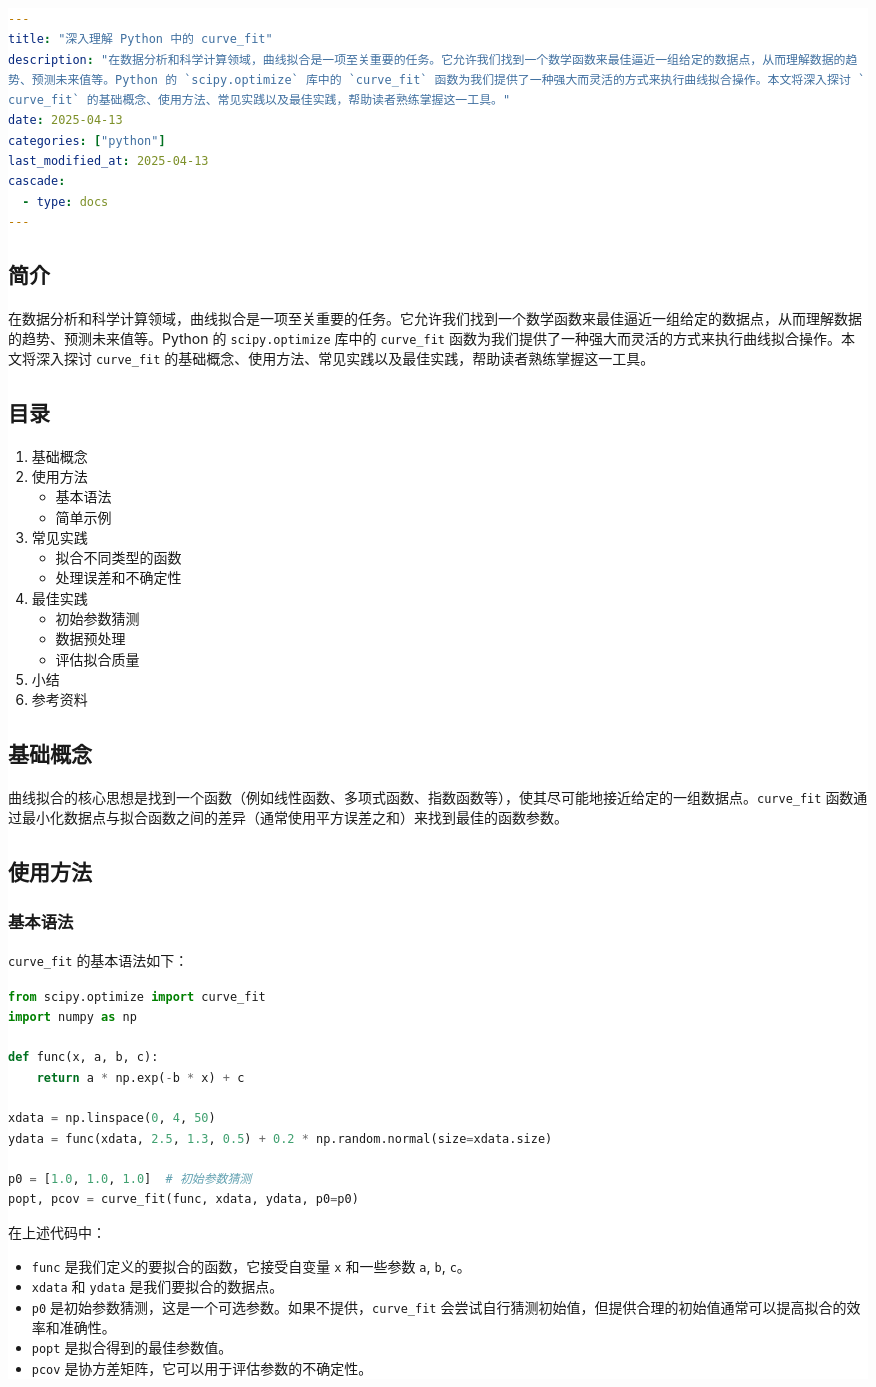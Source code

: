 ```yaml
---
title: "深入理解 Python 中的 curve_fit"
description: "在数据分析和科学计算领域，曲线拟合是一项至关重要的任务。它允许我们找到一个数学函数来最佳逼近一组给定的数据点，从而理解数据的趋势、预测未来值等。Python 的 `scipy.optimize` 库中的 `curve_fit` 函数为我们提供了一种强大而灵活的方式来执行曲线拟合操作。本文将深入探讨 `curve_fit` 的基础概念、使用方法、常见实践以及最佳实践，帮助读者熟练掌握这一工具。"
date: 2025-04-13
categories: ["python"]
last_modified_at: 2025-04-13
cascade:
  - type: docs
---
```



## 简介
在数据分析和科学计算领域，曲线拟合是一项至关重要的任务。它允许我们找到一个数学函数来最佳逼近一组给定的数据点，从而理解数据的趋势、预测未来值等。Python 的 `scipy.optimize` 库中的 `curve_fit` 函数为我们提供了一种强大而灵活的方式来执行曲线拟合操作。本文将深入探讨 `curve_fit` 的基础概念、使用方法、常见实践以及最佳实践，帮助读者熟练掌握这一工具。


## 目录
1. 基础概念
2. 使用方法
    - 基本语法
    - 简单示例
3. 常见实践
    - 拟合不同类型的函数
    - 处理误差和不确定性
4. 最佳实践
    - 初始参数猜测
    - 数据预处理
    - 评估拟合质量
5. 小结
6. 参考资料

## 基础概念
曲线拟合的核心思想是找到一个函数（例如线性函数、多项式函数、指数函数等），使其尽可能地接近给定的一组数据点。`curve_fit` 函数通过最小化数据点与拟合函数之间的差异（通常使用平方误差之和）来找到最佳的函数参数。

## 使用方法
### 基本语法
`curve_fit` 的基本语法如下：
```python
from scipy.optimize import curve_fit
import numpy as np

def func(x, a, b, c):
    return a * np.exp(-b * x) + c

xdata = np.linspace(0, 4, 50)
ydata = func(xdata, 2.5, 1.3, 0.5) + 0.2 * np.random.normal(size=xdata.size)

p0 = [1.0, 1.0, 1.0]  # 初始参数猜测
popt, pcov = curve_fit(func, xdata, ydata, p0=p0)
```
在上述代码中：
- `func` 是我们定义的要拟合的函数，它接受自变量 `x` 和一些参数 `a`, `b`, `c`。
- `xdata` 和 `ydata` 是我们要拟合的数据点。
- `p0` 是初始参数猜测，这是一个可选参数。如果不提供，`curve_fit` 会尝试自行猜测初始值，但提供合理的初始值通常可以提高拟合的效率和准确性。
- `popt` 是拟合得到的最佳参数值。
- `pcov` 是协方差矩阵，它可以用于评估参数的不确定性。
